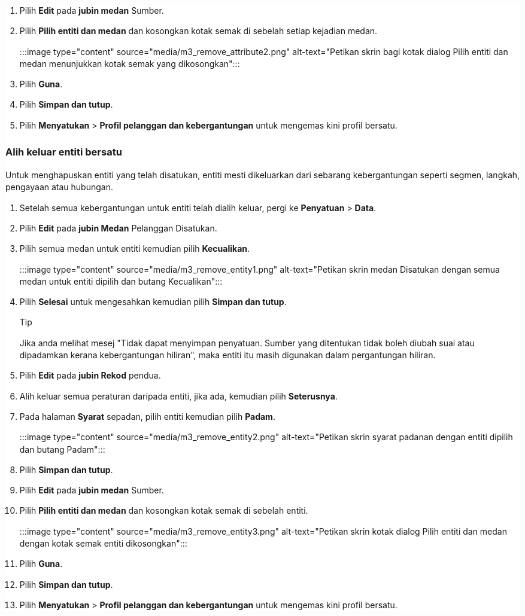 1. Pilih **Edit** pada **jubin medan** Sumber.

1. Pilih **Pilih entiti dan medan** dan kosongkan kotak semak di sebelah setiap kejadian medan.

   :::image type="content" source="media/m3_remove_attribute2.png" alt-text="Petikan skrin bagi kotak dialog Pilih entiti dan medan menunjukkan kotak semak yang dikosongkan":::

1. Pilih **Guna**.

1. Pilih **Simpan dan tutup**.

1. Pilih **Menyatukan** > **Profil pelanggan dan kebergantungan** untuk mengemas kini profil bersatu.

### <a name="remove-a-unified-entity"></a>Alih keluar entiti bersatu

Untuk menghapuskan entiti yang telah disatukan, entiti mesti dikeluarkan dari sebarang kebergantungan seperti segmen, langkah, pengayaan atau hubungan.

1. Setelah semua kebergantungan untuk entiti telah dialih keluar, pergi ke **Penyatuan** > **Data**.

1. Pilih **Edit** pada **jubin Medan** Pelanggan Disatukan.

1. Pilih semua medan untuk entiti kemudian pilih **Kecualikan**.

   :::image type="content" source="media/m3_remove_entity1.png" alt-text="Petikan skrin medan Disatukan dengan semua medan untuk entiti dipilih dan butang Kecualikan":::

1. Pilih **Selesai** untuk mengesahkan kemudian pilih **Simpan dan tutup**.

   > [!TIP]
   > Jika anda melihat mesej "Tidak dapat menyimpan penyatuan. Sumber yang ditentukan tidak boleh diubah suai atau dipadamkan kerana kebergantungan hiliran", maka entiti itu masih digunakan dalam pergantungan hiliran.

1. Pilih **Edit** pada **jubin Rekod** pendua.

1. Alih keluar semua peraturan daripada entiti, jika ada, kemudian pilih **Seterusnya**.

1. Pada halaman **Syarat** sepadan, pilih entiti kemudian pilih **Padam**.

   :::image type="content" source="media/m3_remove_entity2.png" alt-text="Petikan skrin syarat padanan dengan entiti dipilih dan butang Padam":::

1. Pilih **Simpan dan tutup**.

1. Pilih **Edit** pada **jubin medan** Sumber.

1. Pilih **Pilih entiti dan medan** dan kosongkan kotak semak di sebelah entiti.

   :::image type="content" source="media/m3_remove_entity3.png" alt-text="Petikan skrin kotak dialog Pilih entiti dan medan dengan kotak semak entiti dikosongkan":::

1. Pilih **Guna**.

1. Pilih **Simpan dan tutup**.

1. Pilih **Menyatukan** > **Profil pelanggan dan kebergantungan** untuk mengemas kini profil bersatu.
